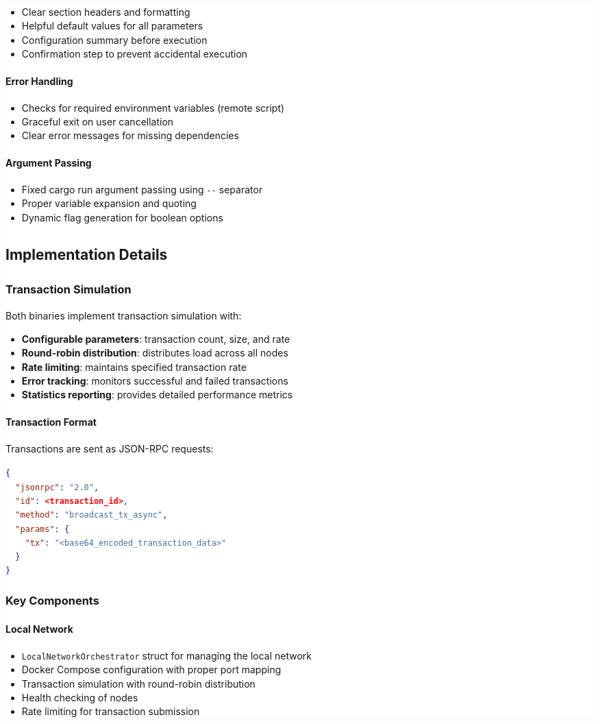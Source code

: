 - Clear section headers and formatting
- Helpful default values for all parameters
- Configuration summary before execution
- Confirmation step to prevent accidental execution

#### Error Handling

- Checks for required environment variables (remote script)
- Graceful exit on user cancellation
- Clear error messages for missing dependencies

#### Argument Passing

- Fixed cargo run argument passing using `--` separator
- Proper variable expansion and quoting
- Dynamic flag generation for boolean options

## Implementation Details

### Transaction Simulation

Both binaries implement transaction simulation with:

- **Configurable parameters**: transaction count, size, and rate
- **Round-robin distribution**: distributes load across all nodes
- **Rate limiting**: maintains specified transaction rate
- **Error tracking**: monitors successful and failed transactions
- **Statistics reporting**: provides detailed performance metrics

#### Transaction Format

Transactions are sent as JSON-RPC requests:

```json
{
  "jsonrpc": "2.0",
  "id": <transaction_id>,
  "method": "broadcast_tx_async",
  "params": {
    "tx": "<base64_encoded_transaction_data>"
  }
}
```

### Key Components

#### Local Network

- `LocalNetworkOrchestrator` struct for managing the local network
- Docker Compose configuration with proper port mapping
- Transaction simulation with round-robin distribution
- Health checking of nodes
- Rate limiting for transaction submission
